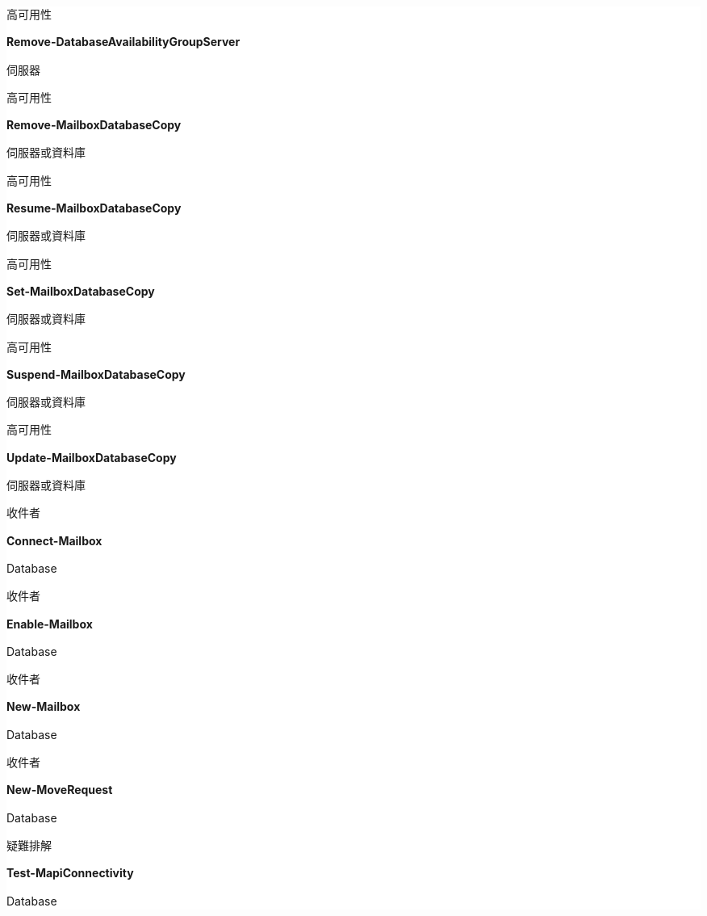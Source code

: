 </tr>
<tr class="odd">
<td><p>高可用性</p></td>
<td><p><strong>Remove-DatabaseAvailabilityGroupServer</strong></p></td>
<td><p>伺服器</p></td>
</tr>
<tr class="even">
<td><p>高可用性</p></td>
<td><p><strong>Remove-MailboxDatabaseCopy</strong></p></td>
<td><p>伺服器或資料庫</p></td>
</tr>
<tr class="odd">
<td><p>高可用性</p></td>
<td><p><strong>Resume-MailboxDatabaseCopy</strong></p></td>
<td><p>伺服器或資料庫</p></td>
</tr>
<tr class="even">
<td><p>高可用性</p></td>
<td><p><strong>Set-MailboxDatabaseCopy</strong></p></td>
<td><p>伺服器或資料庫</p></td>
</tr>
<tr class="odd">
<td><p>高可用性</p></td>
<td><p><strong>Suspend-MailboxDatabaseCopy</strong></p></td>
<td><p>伺服器或資料庫</p></td>
</tr>
<tr class="even">
<td><p>高可用性</p></td>
<td><p><strong>Update-MailboxDatabaseCopy</strong></p></td>
<td><p>伺服器或資料庫</p></td>
</tr>
<tr class="odd">
<td><p>收件者</p></td>
<td><p><strong>Connect-Mailbox</strong></p></td>
<td><p>Database</p></td>
</tr>
<tr class="even">
<td><p>收件者</p></td>
<td><p><strong>Enable-Mailbox</strong></p></td>
<td><p>Database</p></td>
</tr>
<tr class="odd">
<td><p>收件者</p></td>
<td><p><strong>New-Mailbox</strong></p></td>
<td><p>Database</p></td>
</tr>
<tr class="even">
<td><p>收件者</p></td>
<td><p><strong>New-MoveRequest</strong></p></td>
<td><p>Database</p></td>
</tr>
<tr class="odd">
<td><p>疑難排解</p></td>
<td><p><strong>Test-MapiConnectivity</strong></p></td>
<td><p>Database</p></td>
</tr>
</tbody>
</table>

